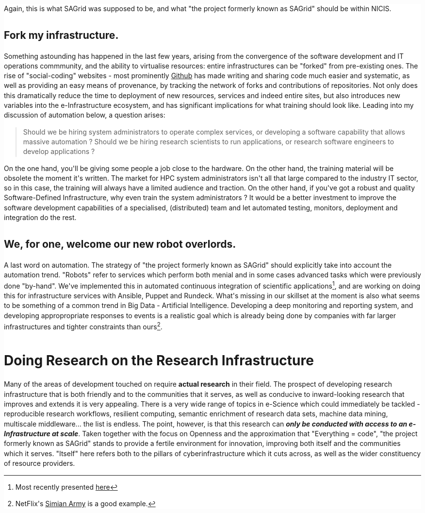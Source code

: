 Again, this is what SAGrid was supposed to be, and what "the project formerly known as SAGrid" should be within NICIS.

## Fork my infrastructure.

Something astounding has happened in the last few years, arising from the convergence of the software development and IT operations commmunity, and the ability to virtualise resources: entire infrastructures can be "forked" from pre-existing ones. The rise of "social-coding" websites - most prominently [Github](http://github.com) has made writing and sharing code much easier and systematic, as well as providing an easy means of provenance, by tracking the network of forks and contributions of repositories. Not only does this dramatically reduce the time to deployment of new resources, services and indeed entire sites, but also introduces new variables into the e-Infrastructure ecosystem, and has significant implications for what training should look like. Leading into my discussion of automation below, a question arises:

> Should we be hiring system administrators to operate complex services, or developing a software capability that allows massive automation ? Should we be hiring research scientists to run applications, or research software engineers to develop applications ?

On the one hand, you'll be giving some people a job close to the hardware. On the other hand, the training material will be obsolete the moment it's written. The market for HPC system administrators isn't all that large compared to the industry IT sector, so in this case, the training will always have a limited audience and traction. On the other hand, if you've got a robust and quality Software-Defined Infrastructure, why even train the system administrators ? It would be a better investment to improve the software development capabilities of a specialised, (distributed) team and let automated testing, monitors, deployment and integration do the rest.

## We, for one, welcome our new robot overlords.

A last word on automation. The strategy of "the project formerly known as SAGrid" should explicitly take into account the automation trend. "Robots" refer to services which perform both menial and in some cases advanced tasks which were previously done "by-hand". We've implemented this in automated continuous integration of scientific applications[^Jenkins], and are working on doing this for infrastructure services with Ansible, Puppet and Rundeck. What's missing in our skillset at the moment is also what seems to be something of a common trend in Big Data - Artificial Intelligence. Developing a deep monitoring and reporting system, and developing appropropriate responses to events is a realistic goal which is already being done by companies with far larger infrastructures and tighter constraints than ours[^NetFlix].

# Doing Research on the Research Infrastructure

Many of the areas of development touched on require **actual research** in their field. The prospect of developing research infrastructure that is both friendly and to the communities that it serves, as well as conducive to inward-looking research that improves and extends it is very appealing. There is a very wide range of topics in e-Science which could immediately be tackled -
reproducible research workflows, resilient computing, semantic enrichment of research data sets, machine data mining, multiscale middleware... the list is endless. The point, however, is that this research can ***only be conducted with access to an e-Infrastructure at scale***. Taken together with the focus on Openness and the approximation that "Everything = code", "the project formerly known as SAGrid" stands to provide a fertile environment for innovation, improving both itself and the communities which it serves. "Itself" here  refers both to the pillars of cyberinfrastructure which it cuts across, as well as the wider constituency of resource providers.


[^CoverImage]: The cover image is from [a Tribe called CURL](http://tribecalledcurl.com/wp-content/uploads/2014/02/keep-calm-reboot.jpg)
[^TragedyOfTheCommons]: This is similar to the ["Tragedy of the Commons"](http://en.wikipedia.org/wiki/Tragedy_of_the_commons), although let's not get too carried away with philosophical or market-based analogies.
[^resp]: As long as I can take credit for the great successes we've had - but those are less interesting to us right now.
[^Meraka]: Perhaps it's worth remembering that the very name of the [Meraka Institute](http://www.csir.co.za/meraka) was supposed to evoke a ["Common grazing ground"](http://www.southafrica.info/about/science/meraka180505.htm#.VOyGVDW-R1U)...
[^WLCG]: The [Worldwide LHC Compute Grid](http://wlcg.web.cern.ch/) is arguably the biggest and longest-living production service grid ever built.
[^RDA]: Perhaps the closest yet that we have come is the [Research Data Alliance](https://rd-alliance.org/)
[^DanielAdams-RDA-14]: Dr. Daniel Adams stated ["System level planning is a key requirement;"](https://rd-alliance.org/sites/default/files/attachment/ADAMS-RDA%20Workshop_Rome_Dec%202014.pdf) at the [*'Enabling the Integration of Institutional, Regional and National Research Capacity: The "data glue" for Research and e-Infrastructures'*](https://rd-alliance.org/data-glue-session.html) session of the [ RDA and global Data and Computing e-Infrastructure challenges ](https://rd-alliance.org/IT2014EU-programme) meeting.
[^complexity]: I submit that this is due to **complexity** as much as it is due to **scale**.
[^NoBetterNameYet]: Sorry, I haven't come up with a better name yet. However, I am torn between the grandiose-sounding "South African e-Infrastructure Commons" and just not choosing a name and sticking, as great some great artists to, with just a symbol.
[^TheNetwork]: One may argue that it is perhaps no coincidence tha the speedy deployment of afordable network infrastructure is tightly correlated with actual democratic revolutions in the region, in many cases.
[^TheGrid]: ["The Grid: Blueprint for a New Computing Infrastructure"](http://books.google.it/books?id=ONRQAAAAMAAJ), Morgan Kaufmann Publishers, 1999, Ian Foster, Carl Kesselman (Eds)
[^TheGrid2]: ["The Grid 2: The Grid: Blueprint for a New Computing Infrastructure"](http://books.google.it/books?id=YdVQAAAAMAAJ), Elsevier series in grid computing, 2004, Foster, I. and Kesselman, C. (Eds)
[^IntriguingSearches]: Boy, there's a lot to play with here, but that's probably best kept in a separate post.
[^trendInFigshare]: This is a "live" integration of the trend. Since it will change over time, I've put a snapshot of the graph at the time of writing at http://dx.doi.org/10.6084/m9.figshare.1317292
[^UCTeResearch]: See, for example the recently-constituted [e-Research Centre](http://www.eresearch.uct.ac.za/) at the [Unversity of Cape Town](http://www.uct.ac.za)
[^eScienceCentres]: Good examples are the [Oxford e-Reseach Centre](http://www.oerc.ox.ac.uk/), the [Monash e-Research Centre](https://platforms.monash.edu/eresearch/) and the [Netherlands e-Science Centre](https://www.esciencecenter.nl/)
[^EUorDST]: The EC FP7 and H2020 funding mechanisms have played this role well, and national funding from South Africa's DST for example could play such a role at a smaller scale.
[^OriginalJRU]: The founding members of the SAGrid JRU were : The UCT-CERN Research Centre, UCT Information and Communication Technology Services, iThemba LABS, the University of the Free State Computer Services Department, Department of Information Technology, University of the North­West, Department of Information Technology, University of Johannesburg, University of the Witwatersrand, Bioinformatics research group.
[^BOFH]: Also known as the [BOFH](http://en.wikipedia.org/wiki/Bastard_Operator_From_Hell)
[^IdPArticle]: This is described at length at http://aaroc.github.io/devops/2014/10/24/DevOps-v0-0-3-Release/
[^Jenkins]: Most recently presented [here](http://www.slideshare.net/brucellino/jenkins-43354970)
[^NetFlix]: NetFlix's [Simian Army](http://techblog.netflix.com/2011/07/netflix-simian-army.html) is a good example.
[^PayPerUseWiki]: See also the [EGI Pay-Per-Use final report](https://documents.egi.eu/public/ShowDocument?docid=1391)
[^WhoSaidIt]: If anybody knows who did, please let me know!